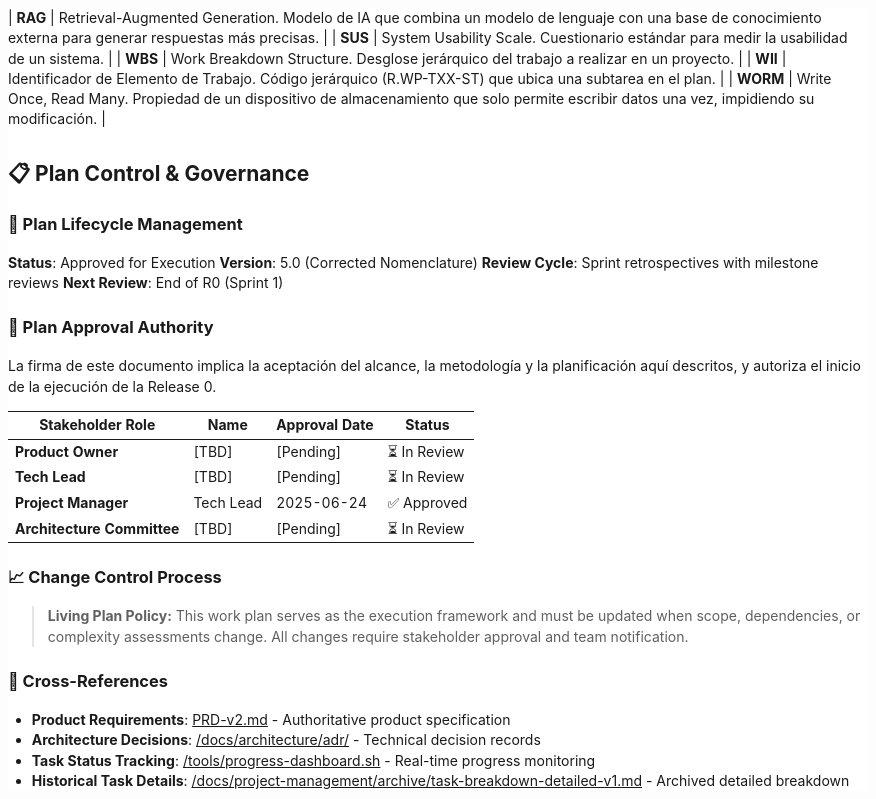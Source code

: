 | **RAG**   | Retrieval-Augmented Generation. Modelo de IA que combina un modelo de lenguaje con una base de conocimiento externa para generar respuestas más precisas.                                            |
| **SUS**   | System Usability Scale. Cuestionario estándar para medir la usabilidad de un sistema.                                                                                                                |
| **WBS**   | Work Breakdown Structure. Desglose jerárquico del trabajo a realizar en un proyecto.                                                                                                                 |
| **WII**   | Identificador de Elemento de Trabajo. Código jerárquico (R.WP-TXX-ST) que ubica una subtarea en el plan.                                                                                             |
| **WORM**  | Write Once, Read Many. Propiedad de un dispositivo de almacenamiento que solo permite escribir datos una vez, impidiendo su modificación.                                                            |

## 📋 Plan Control & Governance

### 🔄 Plan Lifecycle Management
**Status**: Approved for Execution
**Version**: 5.0 (Corrected Nomenclature)
**Review Cycle**: Sprint retrospectives with milestone reviews
**Next Review**: End of R0 (Sprint 1)

### 👥 Plan Approval Authority

La firma de este documento implica la aceptación del alcance, la metodología y la planificación aquí descritos, y autoriza el inicio de la ejecución de la Release 0.

| Stakeholder Role | Name | Approval Date | Status |
|-----------------|------|---------------|--------|
| **Product Owner** | [TBD] | [Pending] | ⏳ In Review |
| **Tech Lead** | [TBD] | [Pending] | ⏳ In Review |
| **Project Manager** | Tech Lead | 2025-06-24 | ✅ Approved |
| **Architecture Committee** | [TBD] | [Pending] | ⏳ In Review |

### 📈 Change Control Process
> **Living Plan Policy:** This work plan serves as the execution framework and must be updated when scope, dependencies, or complexity assessments change. All changes require stakeholder approval and team notification.

### 🔗 Cross-References
- **Product Requirements**: [PRD-v2.md](./PRD-v2.md) - Authoritative product specification
- **Architecture Decisions**: [/docs/architecture/adr/](../architecture/adr/) - Technical decision records
- **Task Status Tracking**: [/tools/progress-dashboard.sh](../../tools/progress-dashboard.sh) - Real-time progress monitoring
- **Historical Task Details**: [/docs/project-management/archive/task-breakdown-detailed-v1.md](./archive/task-breakdown-detailed-v1.md) - Archived detailed breakdown
